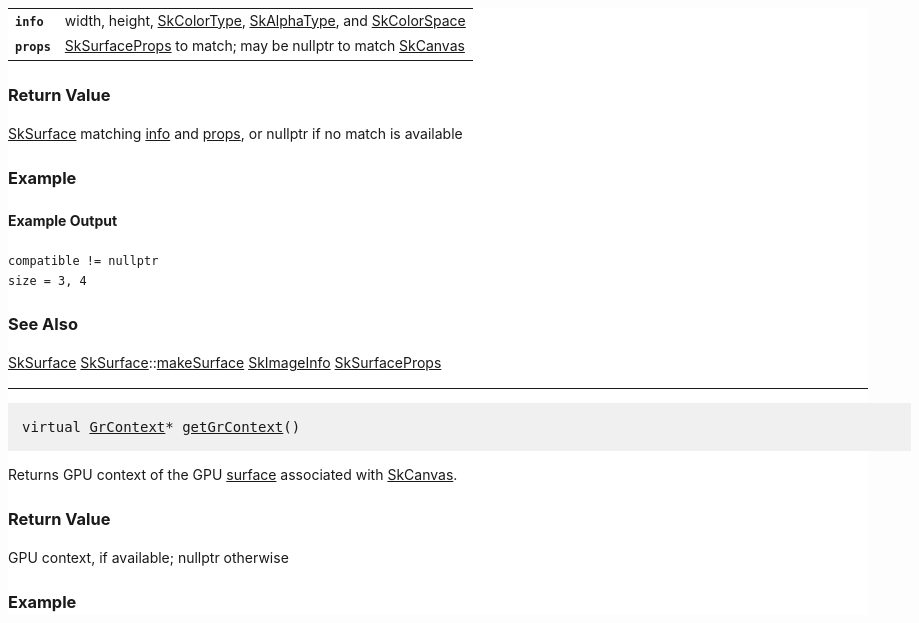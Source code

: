 <table>  <tr>    <td><a name='SkCanvas_makeSurface_info'><code><strong>info</strong></code></a></td>
    <td>width, height, <a href='SkImageInfo_Reference#SkColorType'>SkColorType</a>, <a href='SkImageInfo_Reference#SkAlphaType'>SkAlphaType</a>, and <a href='undocumented#SkColorSpace'>SkColorSpace</a></td>
  </tr>
  <tr>    <td><a name='SkCanvas_makeSurface_props'><code><strong>props</strong></code></a></td>
    <td><a href='undocumented#SkSurfaceProps'>SkSurfaceProps</a> to match; may be nullptr to match <a href='SkCanvas_Reference#SkCanvas'>SkCanvas</a></td>
  </tr>
</table>

### Return Value

<a href='SkSurface_Reference#SkSurface'>SkSurface</a> matching <a href='#SkCanvas_makeSurface_info'>info</a> and <a href='#SkCanvas_makeSurface_props'>props</a>, or nullptr if no match is available

### Example

<div><fiddle-embed name="1ce28351444b41ab2b8e3128a4b9b9c2">

#### Example Output

~~~~
compatible != nullptr
size = 3, 4
~~~~

</fiddle-embed></div>

### See Also

<a href='SkSurface_Reference#SkSurface'>SkSurface</a> <a href='SkSurface_Reference#SkSurface'>SkSurface</a>::<a href='#SkSurface_makeSurface'>makeSurface</a> <a href='SkImageInfo_Reference#SkImageInfo'>SkImageInfo</a> <a href='undocumented#SkSurfaceProps'>SkSurfaceProps</a>

<a name='SkCanvas_getGrContext'></a>

---

<pre style="padding: 1em 1em 1em 1em; width: 62.5em;background-color: #f0f0f0">
virtual <a href='undocumented#GrContext'>GrContext</a>* <a href='#SkCanvas_getGrContext'>getGrContext</a>()
</pre>

Returns GPU context of the GPU <a href='SkSurface_Reference#Surface'>surface</a> associated with <a href='SkCanvas_Reference#SkCanvas'>SkCanvas</a>.

### Return Value

GPU context, if available; nullptr otherwise

### Example

<div><fiddle-embed name="c4ea949e5fa5a0630dcb6b0204bd498f"></fiddle-embed></div>
